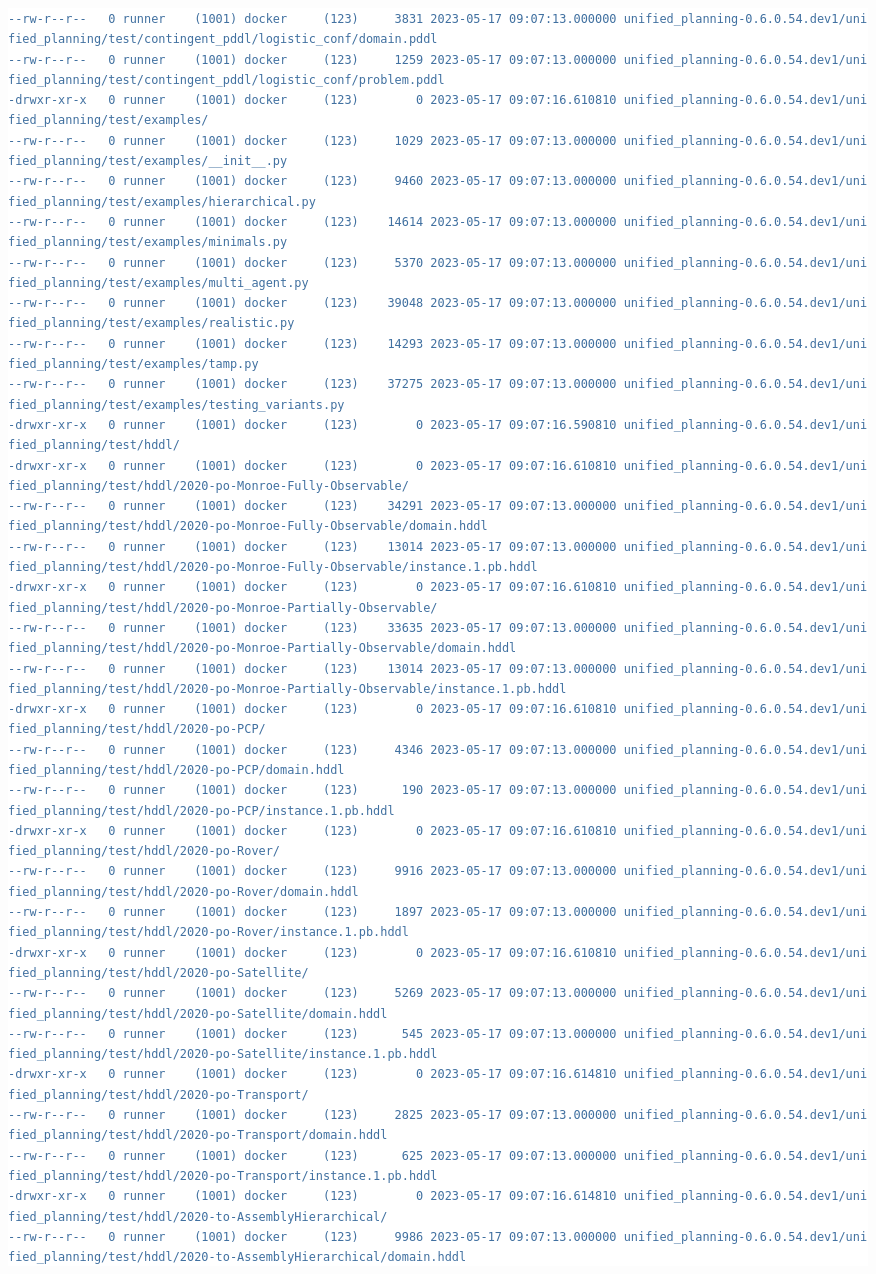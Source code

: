 ```diff
--rw-r--r--   0 runner    (1001) docker     (123)     3831 2023-05-17 09:07:13.000000 unified_planning-0.6.0.54.dev1/unified_planning/test/contingent_pddl/logistic_conf/domain.pddl
--rw-r--r--   0 runner    (1001) docker     (123)     1259 2023-05-17 09:07:13.000000 unified_planning-0.6.0.54.dev1/unified_planning/test/contingent_pddl/logistic_conf/problem.pddl
-drwxr-xr-x   0 runner    (1001) docker     (123)        0 2023-05-17 09:07:16.610810 unified_planning-0.6.0.54.dev1/unified_planning/test/examples/
--rw-r--r--   0 runner    (1001) docker     (123)     1029 2023-05-17 09:07:13.000000 unified_planning-0.6.0.54.dev1/unified_planning/test/examples/__init__.py
--rw-r--r--   0 runner    (1001) docker     (123)     9460 2023-05-17 09:07:13.000000 unified_planning-0.6.0.54.dev1/unified_planning/test/examples/hierarchical.py
--rw-r--r--   0 runner    (1001) docker     (123)    14614 2023-05-17 09:07:13.000000 unified_planning-0.6.0.54.dev1/unified_planning/test/examples/minimals.py
--rw-r--r--   0 runner    (1001) docker     (123)     5370 2023-05-17 09:07:13.000000 unified_planning-0.6.0.54.dev1/unified_planning/test/examples/multi_agent.py
--rw-r--r--   0 runner    (1001) docker     (123)    39048 2023-05-17 09:07:13.000000 unified_planning-0.6.0.54.dev1/unified_planning/test/examples/realistic.py
--rw-r--r--   0 runner    (1001) docker     (123)    14293 2023-05-17 09:07:13.000000 unified_planning-0.6.0.54.dev1/unified_planning/test/examples/tamp.py
--rw-r--r--   0 runner    (1001) docker     (123)    37275 2023-05-17 09:07:13.000000 unified_planning-0.6.0.54.dev1/unified_planning/test/examples/testing_variants.py
-drwxr-xr-x   0 runner    (1001) docker     (123)        0 2023-05-17 09:07:16.590810 unified_planning-0.6.0.54.dev1/unified_planning/test/hddl/
-drwxr-xr-x   0 runner    (1001) docker     (123)        0 2023-05-17 09:07:16.610810 unified_planning-0.6.0.54.dev1/unified_planning/test/hddl/2020-po-Monroe-Fully-Observable/
--rw-r--r--   0 runner    (1001) docker     (123)    34291 2023-05-17 09:07:13.000000 unified_planning-0.6.0.54.dev1/unified_planning/test/hddl/2020-po-Monroe-Fully-Observable/domain.hddl
--rw-r--r--   0 runner    (1001) docker     (123)    13014 2023-05-17 09:07:13.000000 unified_planning-0.6.0.54.dev1/unified_planning/test/hddl/2020-po-Monroe-Fully-Observable/instance.1.pb.hddl
-drwxr-xr-x   0 runner    (1001) docker     (123)        0 2023-05-17 09:07:16.610810 unified_planning-0.6.0.54.dev1/unified_planning/test/hddl/2020-po-Monroe-Partially-Observable/
--rw-r--r--   0 runner    (1001) docker     (123)    33635 2023-05-17 09:07:13.000000 unified_planning-0.6.0.54.dev1/unified_planning/test/hddl/2020-po-Monroe-Partially-Observable/domain.hddl
--rw-r--r--   0 runner    (1001) docker     (123)    13014 2023-05-17 09:07:13.000000 unified_planning-0.6.0.54.dev1/unified_planning/test/hddl/2020-po-Monroe-Partially-Observable/instance.1.pb.hddl
-drwxr-xr-x   0 runner    (1001) docker     (123)        0 2023-05-17 09:07:16.610810 unified_planning-0.6.0.54.dev1/unified_planning/test/hddl/2020-po-PCP/
--rw-r--r--   0 runner    (1001) docker     (123)     4346 2023-05-17 09:07:13.000000 unified_planning-0.6.0.54.dev1/unified_planning/test/hddl/2020-po-PCP/domain.hddl
--rw-r--r--   0 runner    (1001) docker     (123)      190 2023-05-17 09:07:13.000000 unified_planning-0.6.0.54.dev1/unified_planning/test/hddl/2020-po-PCP/instance.1.pb.hddl
-drwxr-xr-x   0 runner    (1001) docker     (123)        0 2023-05-17 09:07:16.610810 unified_planning-0.6.0.54.dev1/unified_planning/test/hddl/2020-po-Rover/
--rw-r--r--   0 runner    (1001) docker     (123)     9916 2023-05-17 09:07:13.000000 unified_planning-0.6.0.54.dev1/unified_planning/test/hddl/2020-po-Rover/domain.hddl
--rw-r--r--   0 runner    (1001) docker     (123)     1897 2023-05-17 09:07:13.000000 unified_planning-0.6.0.54.dev1/unified_planning/test/hddl/2020-po-Rover/instance.1.pb.hddl
-drwxr-xr-x   0 runner    (1001) docker     (123)        0 2023-05-17 09:07:16.610810 unified_planning-0.6.0.54.dev1/unified_planning/test/hddl/2020-po-Satellite/
--rw-r--r--   0 runner    (1001) docker     (123)     5269 2023-05-17 09:07:13.000000 unified_planning-0.6.0.54.dev1/unified_planning/test/hddl/2020-po-Satellite/domain.hddl
--rw-r--r--   0 runner    (1001) docker     (123)      545 2023-05-17 09:07:13.000000 unified_planning-0.6.0.54.dev1/unified_planning/test/hddl/2020-po-Satellite/instance.1.pb.hddl
-drwxr-xr-x   0 runner    (1001) docker     (123)        0 2023-05-17 09:07:16.614810 unified_planning-0.6.0.54.dev1/unified_planning/test/hddl/2020-po-Transport/
--rw-r--r--   0 runner    (1001) docker     (123)     2825 2023-05-17 09:07:13.000000 unified_planning-0.6.0.54.dev1/unified_planning/test/hddl/2020-po-Transport/domain.hddl
--rw-r--r--   0 runner    (1001) docker     (123)      625 2023-05-17 09:07:13.000000 unified_planning-0.6.0.54.dev1/unified_planning/test/hddl/2020-po-Transport/instance.1.pb.hddl
-drwxr-xr-x   0 runner    (1001) docker     (123)        0 2023-05-17 09:07:16.614810 unified_planning-0.6.0.54.dev1/unified_planning/test/hddl/2020-to-AssemblyHierarchical/
--rw-r--r--   0 runner    (1001) docker     (123)     9986 2023-05-17 09:07:13.000000 unified_planning-0.6.0.54.dev1/unified_planning/test/hddl/2020-to-AssemblyHierarchical/domain.hddl
```